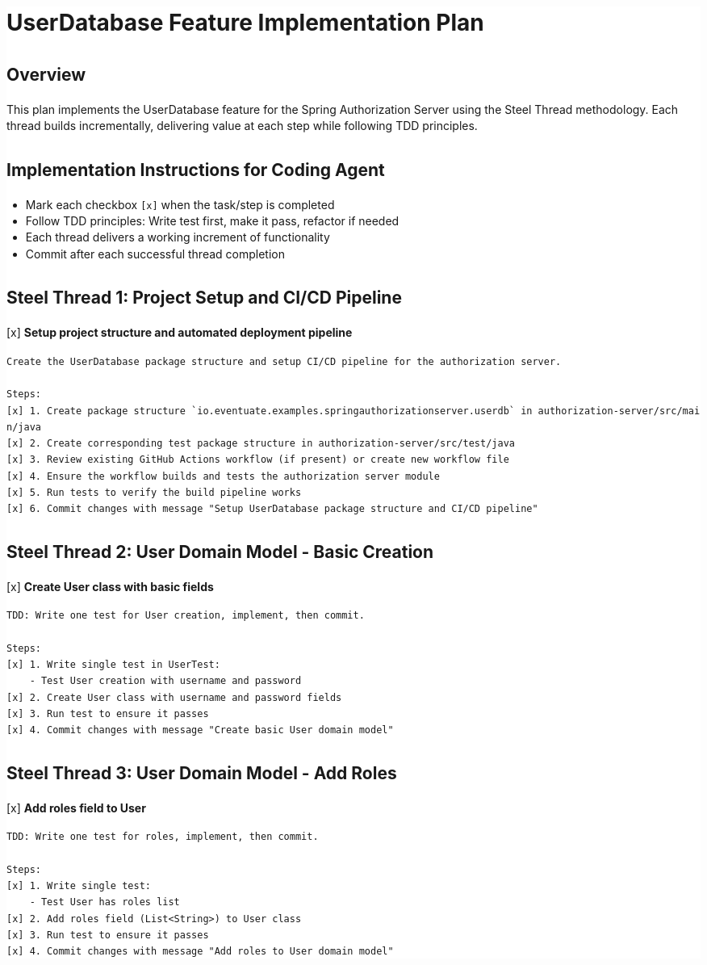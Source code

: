 # UserDatabase Feature Implementation Plan

## Overview
This plan implements the UserDatabase feature for the Spring Authorization Server using the Steel Thread methodology. Each thread builds incrementally, delivering value at each step while following TDD principles.

## Implementation Instructions for Coding Agent
- Mark each checkbox `[x]` when the task/step is completed
- Follow TDD principles: Write test first, make it pass, refactor if needed
- Each thread delivers a working increment of functionality
- Commit after each successful thread completion

## Steel Thread 1: Project Setup and CI/CD Pipeline

[x] **Setup project structure and automated deployment pipeline**

```text
Create the UserDatabase package structure and setup CI/CD pipeline for the authorization server.

Steps:
[x] 1. Create package structure `io.eventuate.examples.springauthorizationserver.userdb` in authorization-server/src/main/java
[x] 2. Create corresponding test package structure in authorization-server/src/test/java
[x] 3. Review existing GitHub Actions workflow (if present) or create new workflow file
[x] 4. Ensure the workflow builds and tests the authorization server module
[x] 5. Run tests to verify the build pipeline works
[x] 6. Commit changes with message "Setup UserDatabase package structure and CI/CD pipeline"
```

## Steel Thread 2: User Domain Model - Basic Creation

[x] **Create User class with basic fields**

```text
TDD: Write one test for User creation, implement, then commit.

Steps:
[x] 1. Write single test in UserTest:
    - Test User creation with username and password
[x] 2. Create User class with username and password fields
[x] 3. Run test to ensure it passes
[x] 4. Commit changes with message "Create basic User domain model"
```

## Steel Thread 3: User Domain Model - Add Roles

[x] **Add roles field to User**

```text
TDD: Write one test for roles, implement, then commit.

Steps:
[x] 1. Write single test:
    - Test User has roles list
[x] 2. Add roles field (List<String>) to User class
[x] 3. Run test to ensure it passes
[x] 4. Commit changes with message "Add roles to User domain model"
```
